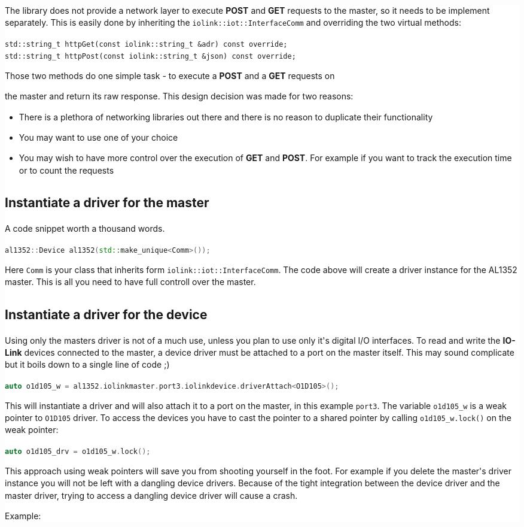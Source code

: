 The library does not provide a network layer to execute **POST** and **GET** requests to the master, so it needs to be implement separately. This is easily done by inheriting the `iolink::iot::InterfaceComm` and overriding the two virtual methods:

```
std::string_t httpGet(const iolink::string_t &adr) const override;
std::string_t httpPost(const iolink::string_t &json) const override;
```

Those two methods do one simple task - to execute a **POST** and a **GET** requests on

the master and return its raw response. This design decision was made for two reasons:

- There is a plethora of networking libraries out there and  there is no reason to duplicate their functionality

- You may want  to use one of your choice

- You may wish to have more control over the execution of **GET** and **POST**.
  For example if you want to track the execution time or to count the requests

## Instantiate a driver for the master

A code snippet worth a thousand words.

```cpp
al1352::Device al1352(std::make_unique<Comm>());
```

Here `Comm` is your class that inherits form `iolink::iot::InterfaceComm`. The code above will create a driver instance for the AL1352 master. This is all you need to have full controll over the master. 

## Instantiate a driver for the device

Using only the masters driver is not of a much use, unless you plan to use only it's digital I/O interfaces. To read and write the **IO-Link** devices connected to the master, a device driver must be attached to a port on the master itself. This may sound complicate but it boils down to a single line of code ;)

```cpp
auto o1d105_w = al1352.iolinkmaster.port3.iolinkdevice.driverAttach<O1D105>();
```

This will instantiate a driver and will also attach it to a port on the master, in this example `port3`. The variable `o1d105_w` is a weak pointer to `O1D105` driver. To access the devices you have to cast the pointer to a shared pointer by calling `o1d105_w.lock()` on the weak pointer:

```cpp
auto o1d105_drv = o1d105_w.lock();
```

This approach using weak pointers will save you from shooting yourself in the foot. For example if you delete the master's driver instance you will not be left with a dangling device drivers. Because of the tight integration between the device driver and the master driver, trying to access a dangling device driver will cause a crash.

Example:
